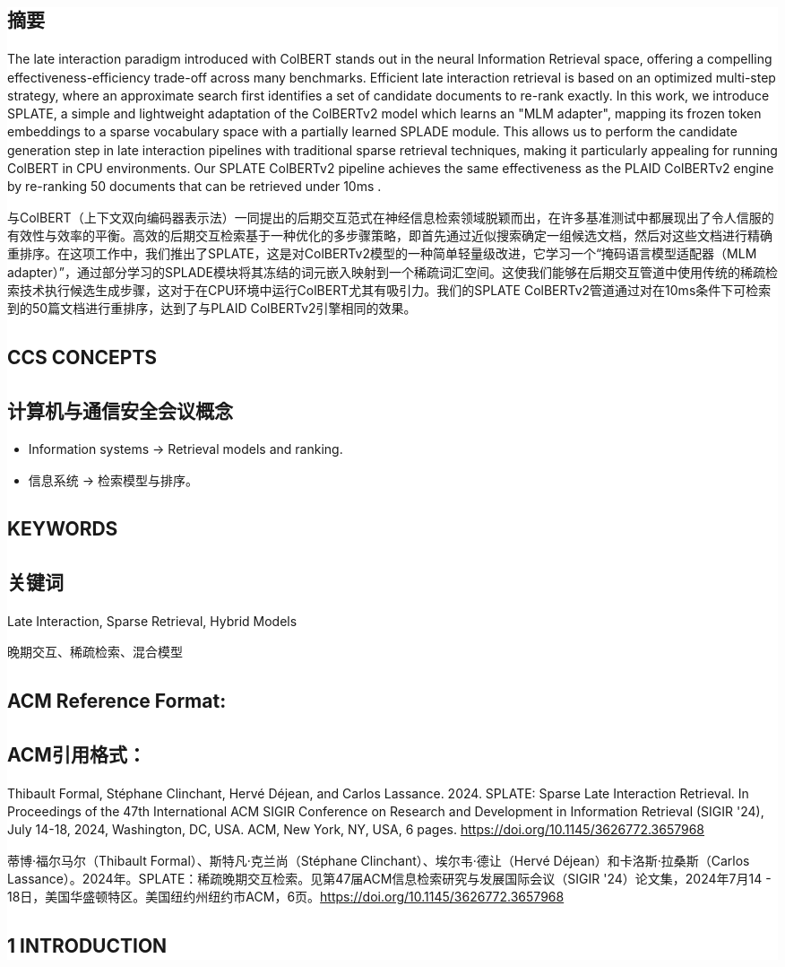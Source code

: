 ## 摘要

The late interaction paradigm introduced with ColBERT stands out in the neural Information Retrieval space, offering a compelling effectiveness-efficiency trade-off across many benchmarks. Efficient late interaction retrieval is based on an optimized multi-step strategy, where an approximate search first identifies a set of candidate documents to re-rank exactly. In this work, we introduce SPLATE, a simple and lightweight adaptation of the ColBERTv2 model which learns an "MLM adapter", mapping its frozen token embeddings to a sparse vocabulary space with a partially learned SPLADE module. This allows us to perform the candidate generation step in late interaction pipelines with traditional sparse retrieval techniques, making it particularly appealing for running ColBERT in CPU environments. Our SPLATE ColBERTv2 pipeline achieves the same effectiveness as the PLAID ColBERTv2 engine by re-ranking 50 documents that can be retrieved under ${10}\mathrm{{ms}}$ .

与ColBERT（上下文双向编码器表示法）一同提出的后期交互范式在神经信息检索领域脱颖而出，在许多基准测试中都展现出了令人信服的有效性与效率的平衡。高效的后期交互检索基于一种优化的多步骤策略，即首先通过近似搜索确定一组候选文档，然后对这些文档进行精确重排序。在这项工作中，我们推出了SPLATE，这是对ColBERTv2模型的一种简单轻量级改进，它学习一个“掩码语言模型适配器（MLM adapter）”，通过部分学习的SPLADE模块将其冻结的词元嵌入映射到一个稀疏词汇空间。这使我们能够在后期交互管道中使用传统的稀疏检索技术执行候选生成步骤，这对于在CPU环境中运行ColBERT尤其有吸引力。我们的SPLATE ColBERTv2管道通过对在${10}\mathrm{{ms}}$条件下可检索到的50篇文档进行重排序，达到了与PLAID ColBERTv2引擎相同的效果。

## CCS CONCEPTS

## 计算机与通信安全会议概念

- Information systems $\rightarrow$ Retrieval models and ranking.

- 信息系统 $\rightarrow$ 检索模型与排序。

## KEYWORDS

## 关键词

Late Interaction, Sparse Retrieval, Hybrid Models

晚期交互、稀疏检索、混合模型

## ACM Reference Format:

## ACM引用格式：

Thibault Formal, Stéphane Clinchant, Hervé Déjean, and Carlos Lassance. 2024. SPLATE: Sparse Late Interaction Retrieval. In Proceedings of the 47th International ACM SIGIR Conference on Research and Development in Information Retrieval (SIGIR '24), July 14-18, 2024, Washington, DC, USA. ACM, New York, NY, USA, 6 pages. https://doi.org/10.1145/3626772.3657968

蒂博·福尔马尔（Thibault Formal）、斯特凡·克兰尚（Stéphane Clinchant）、埃尔韦·德让（Hervé Déjean）和卡洛斯·拉桑斯（Carlos Lassance）。2024年。SPLATE：稀疏晚期交互检索。见第47届ACM信息检索研究与发展国际会议（SIGIR '24）论文集，2024年7月14 - 18日，美国华盛顿特区。美国纽约州纽约市ACM，6页。https://doi.org/10.1145/3626772.3657968

## 1 INTRODUCTION
